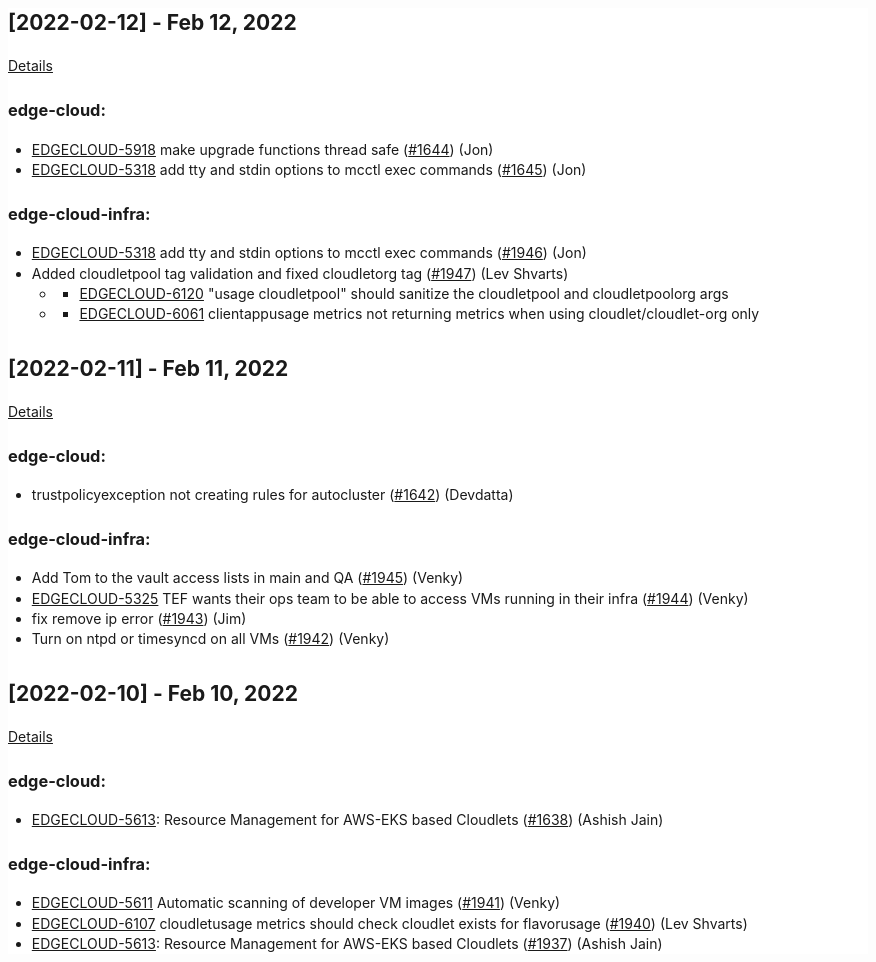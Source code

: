 ## [2022-02-12] - Feb 12, 2022
[Details](../../commit/2022-02-12)

### edge-cloud:
- [EDGECLOUD-5918](https://mobiledgex.atlassian.net/browse/EDGECLOUD-5918) make upgrade functions thread safe ([#1644](https://github.com/mobiledgex/edge-cloud/pull/1644)) (Jon)
- [EDGECLOUD-5318](https://mobiledgex.atlassian.net/browse/EDGECLOUD-5318) add tty and stdin options to mcctl exec commands ([#1645](https://github.com/mobiledgex/edge-cloud/pull/1645)) (Jon)

### edge-cloud-infra:
- [EDGECLOUD-5318](https://mobiledgex.atlassian.net/browse/EDGECLOUD-5318) add tty and stdin options to mcctl exec commands ([#1946](https://github.com/mobiledgex/edge-cloud-infra/pull/1946)) (Jon)
- Added cloudletpool tag validation and fixed cloudletorg tag ([#1947](https://github.com/mobiledgex/edge-cloud-infra/pull/1947)) (Lev Shvarts)
   - * [EDGECLOUD-6120](https://mobiledgex.atlassian.net/browse/EDGECLOUD-6120) "usage cloudletpool" should sanitize the cloudletpool and cloudletpoolorg args
   - * [EDGECLOUD-6061](https://mobiledgex.atlassian.net/browse/EDGECLOUD-6061) clientappusage metrics not returning metrics when using cloudlet/cloudlet-org only

## [2022-02-11] - Feb 11, 2022
[Details](../../commit/2022-02-11)

### edge-cloud:
- trustpolicyexception not creating rules for autocluster ([#1642](https://github.com/mobiledgex/edge-cloud/pull/1642)) (Devdatta)

### edge-cloud-infra:
- Add Tom to the vault access lists in main and QA ([#1945](https://github.com/mobiledgex/edge-cloud-infra/pull/1945)) (Venky)
- [EDGECLOUD-5325](https://mobiledgex.atlassian.net/browse/EDGECLOUD-5325) TEF wants their ops team to be able to access VMs running in their infra ([#1944](https://github.com/mobiledgex/edge-cloud-infra/pull/1944)) (Venky)
- fix remove ip error ([#1943](https://github.com/mobiledgex/edge-cloud-infra/pull/1943)) (Jim)
- Turn on ntpd or timesyncd on all VMs ([#1942](https://github.com/mobiledgex/edge-cloud-infra/pull/1942)) (Venky)

## [2022-02-10] - Feb 10, 2022
[Details](../../commit/2022-02-10)

### edge-cloud:
- [EDGECLOUD-5613](https://mobiledgex.atlassian.net/browse/EDGECLOUD-5613): Resource Management for AWS-EKS based Cloudlets ([#1638](https://github.com/mobiledgex/edge-cloud/pull/1638)) (Ashish Jain)

### edge-cloud-infra:
- [EDGECLOUD-5611](https://mobiledgex.atlassian.net/browse/EDGECLOUD-5611) Automatic scanning of developer VM images ([#1941](https://github.com/mobiledgex/edge-cloud-infra/pull/1941)) (Venky)
- [EDGECLOUD-6107](https://mobiledgex.atlassian.net/browse/EDGECLOUD-6107) cloudletusage metrics should check cloudlet exists for flavorusage ([#1940](https://github.com/mobiledgex/edge-cloud-infra/pull/1940)) (Lev Shvarts)
- [EDGECLOUD-5613](https://mobiledgex.atlassian.net/browse/EDGECLOUD-5613): Resource Management for AWS-EKS based Cloudlets ([#1937](https://github.com/mobiledgex/edge-cloud-infra/pull/1937)) (Ashish Jain)
